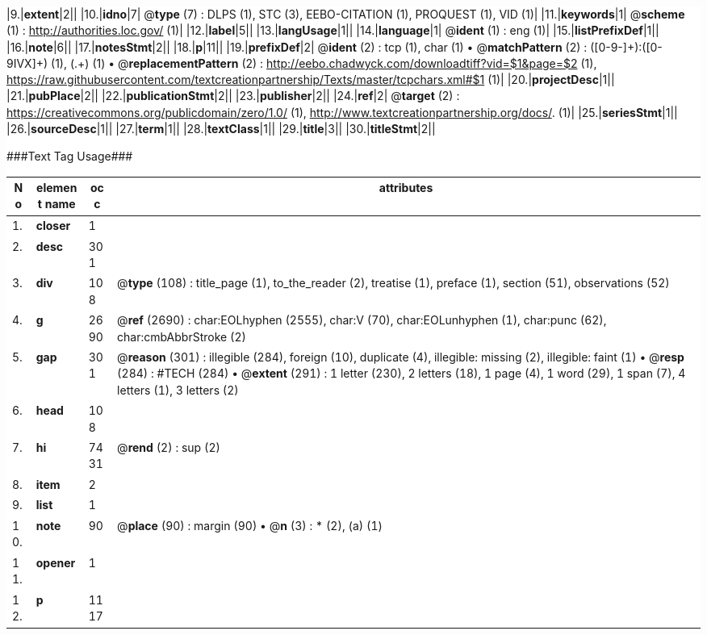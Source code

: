 |9.|__extent__|2||
|10.|__idno__|7| @__type__ (7) : DLPS (1), STC (3), EEBO-CITATION (1), PROQUEST (1), VID (1)|
|11.|__keywords__|1| @__scheme__ (1) : http://authorities.loc.gov/ (1)|
|12.|__label__|5||
|13.|__langUsage__|1||
|14.|__language__|1| @__ident__ (1) : eng (1)|
|15.|__listPrefixDef__|1||
|16.|__note__|6||
|17.|__notesStmt__|2||
|18.|__p__|11||
|19.|__prefixDef__|2| @__ident__ (2) : tcp (1), char (1)  •  @__matchPattern__ (2) : ([0-9\-]+):([0-9IVX]+) (1), (.+) (1)  •  @__replacementPattern__ (2) : http://eebo.chadwyck.com/downloadtiff?vid=$1&page=$2 (1), https://raw.githubusercontent.com/textcreationpartnership/Texts/master/tcpchars.xml#$1 (1)|
|20.|__projectDesc__|1||
|21.|__pubPlace__|2||
|22.|__publicationStmt__|2||
|23.|__publisher__|2||
|24.|__ref__|2| @__target__ (2) : https://creativecommons.org/publicdomain/zero/1.0/ (1), http://www.textcreationpartnership.org/docs/. (1)|
|25.|__seriesStmt__|1||
|26.|__sourceDesc__|1||
|27.|__term__|1||
|28.|__textClass__|1||
|29.|__title__|3||
|30.|__titleStmt__|2||


###Text Tag Usage###

|No|element name|occ|attributes|
|---|---|---|---|
|1.|__closer__|1||
|2.|__desc__|301||
|3.|__div__|108| @__type__ (108) : title_page (1), to_the_reader (2), treatise (1), preface (1), section (51), observations (52)|
|4.|__g__|2690| @__ref__ (2690) : char:EOLhyphen (2555), char:V (70), char:EOLunhyphen (1), char:punc (62), char:cmbAbbrStroke (2)|
|5.|__gap__|301| @__reason__ (301) : illegible (284), foreign (10), duplicate (4), illegible: missing (2), illegible: faint (1)  •  @__resp__ (284) : #TECH (284)  •  @__extent__ (291) : 1 letter (230), 2 letters (18), 1 page (4), 1 word (29), 1 span (7), 4 letters (1), 3 letters (2)|
|6.|__head__|108||
|7.|__hi__|7431| @__rend__ (2) : sup (2)|
|8.|__item__|2||
|9.|__list__|1||
|10.|__note__|90| @__place__ (90) : margin (90)  •  @__n__ (3) : * (2), (a) (1)|
|11.|__opener__|1||
|12.|__p__|1117||